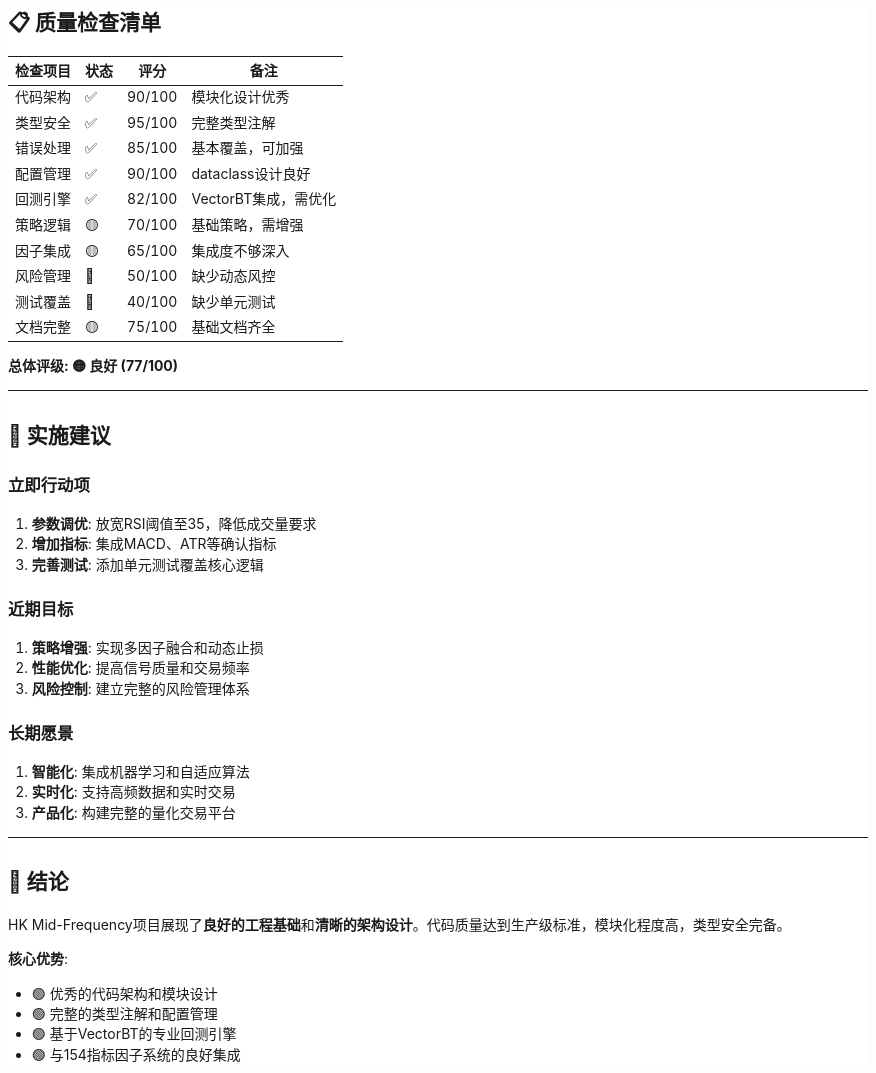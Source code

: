 
## 📋 质量检查清单

| 检查项目 | 状态 | 评分 | 备注 |
|---------|------|------|------|
| 代码架构 | ✅ | 90/100 | 模块化设计优秀 |
| 类型安全 | ✅ | 95/100 | 完整类型注解 |
| 错误处理 | ✅ | 85/100 | 基本覆盖，可加强 |
| 配置管理 | ✅ | 90/100 | dataclass设计良好 |
| 回测引擎 | ✅ | 82/100 | VectorBT集成，需优化 |
| 策略逻辑 | 🟡 | 70/100 | 基础策略，需增强 |
| 因子集成 | 🟡 | 65/100 | 集成度不够深入 |
| 风险管理 | 🔴 | 50/100 | 缺少动态风控 |
| 测试覆盖 | 🔴 | 40/100 | 缺少单元测试 |
| 文档完整 | 🟡 | 75/100 | 基础文档齐全 |

**总体评级: 🟡 良好 (77/100)**

---

## 🚀 实施建议

### 立即行动项
1. **参数调优**: 放宽RSI阈值至35，降低成交量要求
2. **增加指标**: 集成MACD、ATR等确认指标
3. **完善测试**: 添加单元测试覆盖核心逻辑

### 近期目标
1. **策略增强**: 实现多因子融合和动态止损
2. **性能优化**: 提高信号质量和交易频率
3. **风险控制**: 建立完整的风险管理体系

### 长期愿景
1. **智能化**: 集成机器学习和自适应算法
2. **实时化**: 支持高频数据和实时交易
3. **产品化**: 构建完整的量化交易平台

---

## 🎉 结论

HK Mid-Frequency项目展现了**良好的工程基础**和**清晰的架构设计**。代码质量达到生产级标准，模块化程度高，类型安全完备。

**核心优势**:
- 🟢 优秀的代码架构和模块设计
- 🟢 完整的类型注解和配置管理
- 🟢 基于VectorBT的专业回测引擎
- 🟢 与154指标因子系统的良好集成
